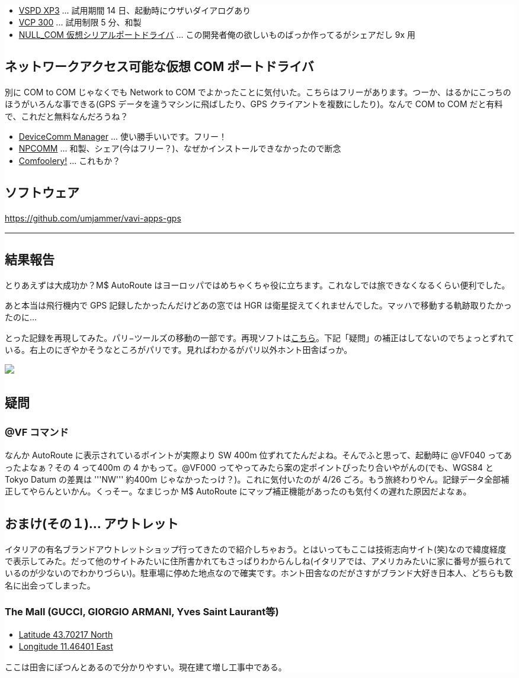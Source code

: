   * [VSPD XP3](http://www.mks.zp.ua/vspdxp.php) ... 試用期間 14 日、起動時にウザいダイアログあり 
  * [VCP 300](http://www.ise-ics.co.jp/ics/system/virtualcomportcontents.html) ... 試用制限 5 分、和製 
  * [NULL_COM 仮想シリアルポートドライバ](http://www.vector.co.jp/soft/win95/hardware/se150050.html) ... この開発者俺の欲しいものばっか作ってるがシェアだし 9x 用 

## ネットワークアクセス可能な仮想 COM ポートドライバ

別に COM to COM じゃなくでも Network to COM でよかったことに気付いた。こちらはフリーがあります。つーか、はるかにこっちのほうがいろんな事できる(GPS データを違うマシンに飛ばしたり、GPS クライアントを複数にしたり)。なんで COM to COM だと有料で、これだと無料なんだろうね？ 

  * [DeviceComm Manager](http://www.lantronix.com/support/utils/devicecomm/) ... 使い勝手いいです。フリー！ 
  * [NPCOMM](http://www.yk.rim.or.jp/~kurohara/npcomm.html) ... 和製、シェア(今はフリー？)、なぜかインストールできなかったので断念 
  * [Comfoolery!](http://www.brianpoe.com/comfoolery/) ... これもか？ 

## ソフトウェア

https://github.com/umjammer/vavi-apps-gps

----

## 結果報告

とりあえずは大成功か？M$ AutoRoute はヨーロッパではめちゃくちゃ役に立ちます。これなしでは旅できなくなるくらい便利でした。 

あと本当は飛行機内で GPS 記録したかったんだけどあの窓では HGR は衛星捉えてくれませんでした。マッハで移動する軌跡取りたかったのに... 

とった記録を再現してみた。パリ−ツールズの移動の一部です。再現ソフトは[こちら](http://gpsmap.sourceforge.net/)。下記「疑問」の補正はしてないのでちょっとずれている。右上のにぎやかそうなところがパリです。見ればわかるがパリ以外ホント田舎ばっか。 

<img src="https://lh3.googleusercontent.com/hMdSQPzKmf050OJtYXvf4hcl6ggC6QyJyLVplKj7FQTdovErDb1miD0E6nXuwVHfXKSf2uK1YNJS0iWhvQ=w528-h440-rw">

## 疑問

### @VF コマンド

なんか AutoRoute に表示されているポイントが実際より SW 400m 位ずれてたんだよね。そんでふと思って、起動時に @VF040 ってあったよなぁ？その 4 って400m の 4 かもって。@VF000 ってやってみたら案の定ポイントぴったり合いやがんの(でも、WGS84 と Tokyo Datum の差異は '''NW''' 約400m じゃなかったっけ？)。これに気付いたのが 4/26 ごろ。もう旅終わりやん。記録データ全部補正してやらんといかん。くっそー。なまじっか M$ AutoRoute にマップ補正機能があったのも気付くの遅れた原因だよなぁ。 

## おまけ(その１)... アウトレット

イタリアの有名ブランドアウトレットショップ行ってきたので紹介しちゃおう。とはいってもここは技術志向サイト(笑)なので緯度経度で表示してみた。だって他のサイトみたいに住所書かれてもさっぱりわからんしね(イタリアでは、アメリカみたいに家に番号が振られているのが少ないのでわかりづらい)。駐車場に停めた地点なので確実です。ホント田舎なのだがさすがブランド大好き日本人、どちらも数名に出会ってしまった。 

### The Mall (GUCCI, GIORGIO ARMANI, Yves Saint Laurant等)

  * [Latitude 43.70217 North](http://maps.google.co.jp/maps?hl=ja&q=N43.70217,+E11.46401&lr=&ie=UTF8&z=17&ll=43.702172,11.464008&spn=0.005468,0.009677&t=k&om=1&iwloc=A)
  * [ Longitude 11.46401 East](http://maps.google.co.jp/maps?hl=ja&q=N43.70217,+E11.46401&lr=&ie=UTF8&z=17&ll=43.702172,11.464008&spn=0.005468,0.009677&t=k&om=1&iwloc=A)

ここは田舎にぽつんとあるので分かりやすい。現在建て増し工事中である。 
